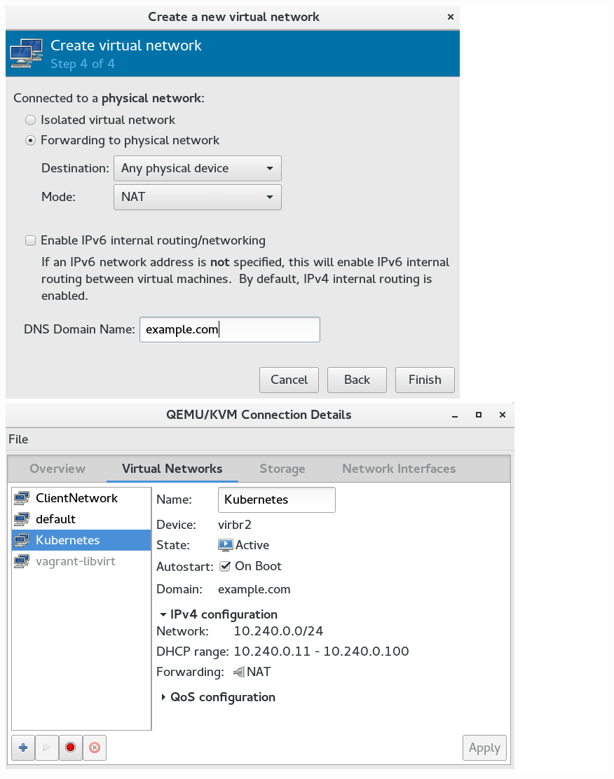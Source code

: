 ![images/libvirt-new-virtual-network-5.png](images/libvirt-new-virtual-network-5.png)
![images/libvirt-new-virtual-network-6.png](images/libvirt-new-virtual-network-6.png)
